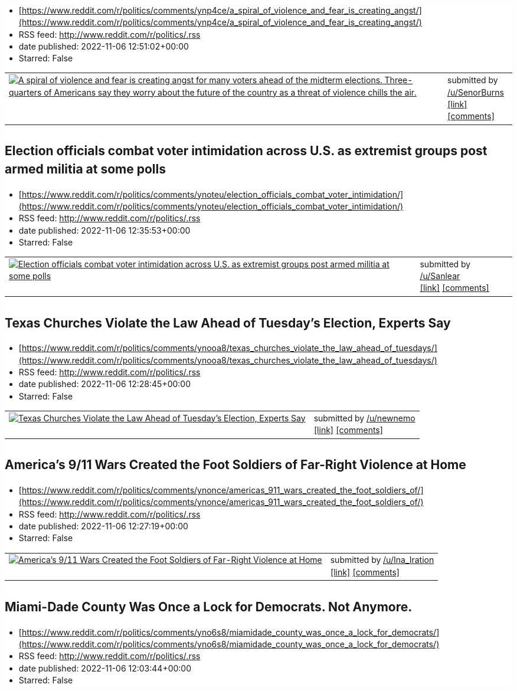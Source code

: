  - [https://www.reddit.com/r/politics/comments/ynp4ce/a_spiral_of_violence_and_fear_is_creating_angst/](https://www.reddit.com/r/politics/comments/ynp4ce/a_spiral_of_violence_and_fear_is_creating_angst/)
 - RSS feed: http://www.reddit.com/r/politics/.rss
 - date published: 2022-11-06 12:51:02+00:00
 - Starred: False

<table> <tr><td> <a href="https://www.reddit.com/r/politics/comments/ynp4ce/a_spiral_of_violence_and_fear_is_creating_angst/"> <img alt="A spiral of violence and fear is creating angst for many voters ahead of the midterm elections. Three-quarters of Americans say they worry about the future of the country as a threat of violence chills the air." src="https://external-preview.redd.it/RwaMeV5tBsPoCU5p8DzxDYLLCZEHNblCFExJadFQikk.jpg?width=640&amp;crop=smart&amp;auto=webp&amp;s=ad96c92188b392a45667105b695b618b4f810925" title="A spiral of violence and fear is creating angst for many voters ahead of the midterm elections. Three-quarters of Americans say they worry about the future of the country as a threat of violence chills the air." /> </a> </td><td> &#32; submitted by &#32; <a href="https://www.reddit.com/user/SenorBurns"> /u/SenorBurns </a> <br /> <span><a href="https://www.nbcnews.com/politics/2022-election/spiral-violence-fear-creating-angst-many-voters-ahead-midterm-election-rcna55740">[link]</a></span> &#32; <span><a href="https://www.reddit.com/r/politics/comments/ynp4ce/a_spiral_of_violence_and_fear_is_creating_angst/">[comments]</a></span> </td></tr></table>

## Election officials combat voter intimidation across U.S. as extremist groups post armed militia at some polls
 - [https://www.reddit.com/r/politics/comments/ynoteu/election_officials_combat_voter_intimidation/](https://www.reddit.com/r/politics/comments/ynoteu/election_officials_combat_voter_intimidation/)
 - RSS feed: http://www.reddit.com/r/politics/.rss
 - date published: 2022-11-06 12:35:53+00:00
 - Starred: False

<table> <tr><td> <a href="https://www.reddit.com/r/politics/comments/ynoteu/election_officials_combat_voter_intimidation/"> <img alt="Election officials combat voter intimidation across U.S. as extremist groups post armed militia at some polls" src="https://external-preview.redd.it/MKUE9dUrzVT9-YpPP3pBDDaTlYlnbkaUvdcIkKVEyG0.jpg?width=640&amp;crop=smart&amp;auto=webp&amp;s=ff76686c14de067a19971873628c10685fbf2452" title="Election officials combat voter intimidation across U.S. as extremist groups post armed militia at some polls" /> </a> </td><td> &#32; submitted by &#32; <a href="https://www.reddit.com/user/Sanlear"> /u/Sanlear </a> <br /> <span><a href="https://www.cnbc.com/2022/11/06/election-officials-facing-armed-militia-presence-at-some-polls.html">[link]</a></span> &#32; <span><a href="https://www.reddit.com/r/politics/comments/ynoteu/election_officials_combat_voter_intimidation/">[comments]</a></span> </td></tr></table>

## Texas Churches Violate the Law Ahead of Tuesday’s Election, Experts Say
 - [https://www.reddit.com/r/politics/comments/ynooa8/texas_churches_violate_the_law_ahead_of_tuesdays/](https://www.reddit.com/r/politics/comments/ynooa8/texas_churches_violate_the_law_ahead_of_tuesdays/)
 - RSS feed: http://www.reddit.com/r/politics/.rss
 - date published: 2022-11-06 12:28:45+00:00
 - Starred: False

<table> <tr><td> <a href="https://www.reddit.com/r/politics/comments/ynooa8/texas_churches_violate_the_law_ahead_of_tuesdays/"> <img alt="Texas Churches Violate the Law Ahead of Tuesday’s Election, Experts Say" src="https://external-preview.redd.it/WstKnyYOF1k5EGB8Ags2ag2GeZJXUk-NErgTqGn8KDM.jpg?width=640&amp;crop=smart&amp;auto=webp&amp;s=d294fe21dd4a99cb8c41b412b1a1682889a2cae3" title="Texas Churches Violate the Law Ahead of Tuesday’s Election, Experts Say" /> </a> </td><td> &#32; submitted by &#32; <a href="https://www.reddit.com/user/newnemo"> /u/newnemo </a> <br /> <span><a href="https://www.propublica.org/article/texas-churches-violate-johnson-amendment-before-midterms">[link]</a></span> &#32; <span><a href="https://www.reddit.com/r/politics/comments/ynooa8/texas_churches_violate_the_law_ahead_of_tuesdays/">[comments]</a></span> </td></tr></table>

## America’s 9/11 Wars Created the Foot Soldiers of Far-Right Violence at Home
 - [https://www.reddit.com/r/politics/comments/ynonce/americas_911_wars_created_the_foot_soldiers_of/](https://www.reddit.com/r/politics/comments/ynonce/americas_911_wars_created_the_foot_soldiers_of/)
 - RSS feed: http://www.reddit.com/r/politics/.rss
 - date published: 2022-11-06 12:27:19+00:00
 - Starred: False

<table> <tr><td> <a href="https://www.reddit.com/r/politics/comments/ynonce/americas_911_wars_created_the_foot_soldiers_of/"> <img alt="America’s 9/11 Wars Created the Foot Soldiers of Far-Right Violence at Home" src="https://external-preview.redd.it/X-bAdT1BANTq2nZOGv7mA9obJXOZQVmQoqGGna4-kNQ.jpg?width=640&amp;crop=smart&amp;auto=webp&amp;s=d25423e1e406ba1f05d6227d7439f336cddea6db" title="America’s 9/11 Wars Created the Foot Soldiers of Far-Right Violence at Home" /> </a> </td><td> &#32; submitted by &#32; <a href="https://www.reddit.com/user/Ina_Iration"> /u/Ina_Iration </a> <br /> <span><a href="https://theintercept.com/2022/11/06/jan-6-far-right-us-military/">[link]</a></span> &#32; <span><a href="https://www.reddit.com/r/politics/comments/ynonce/americas_911_wars_created_the_foot_soldiers_of/">[comments]</a></span> </td></tr></table>

## Miami-Dade County Was Once a Lock for Democrats. Not Anymore.
 - [https://www.reddit.com/r/politics/comments/yno6s8/miamidade_county_was_once_a_lock_for_democrats/](https://www.reddit.com/r/politics/comments/yno6s8/miamidade_county_was_once_a_lock_for_democrats/)
 - RSS feed: http://www.reddit.com/r/politics/.rss
 - date published: 2022-11-06 12:03:44+00:00
 - Starred: False
